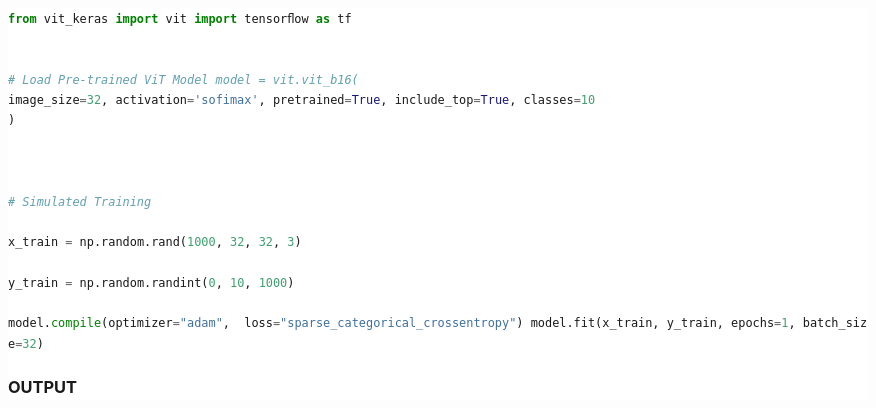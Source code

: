 ```python []
from vit_keras import vit import tensorﬂow as tf


# Load Pre-trained ViT Model model = vit.vit_b16(
image_size=32, activation='sofimax', pretrained=True, include_top=True, classes=10
)



# Simulated Training

x_train = np.random.rand(1000, 32, 32, 3)

y_train = np.random.randint(0, 10, 1000)

model.compile(optimizer="adam",  loss="sparse_categorical_crossentropy") model.fit(x_train, y_train, epochs=1, batch_size=32)

```

### OUTPUT





  
